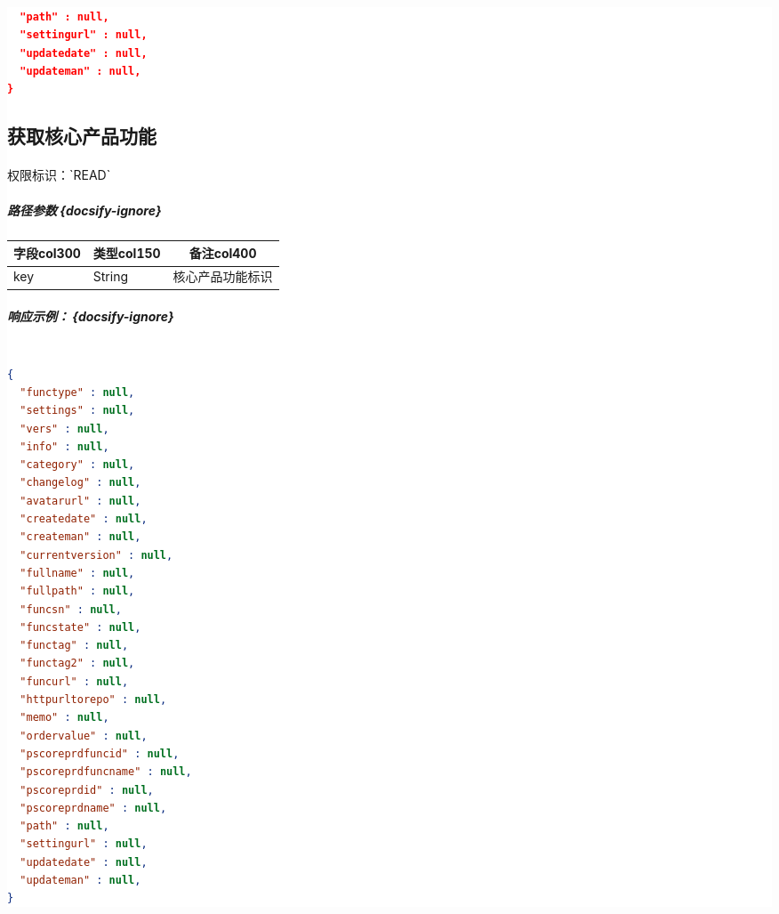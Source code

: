 ```json
  "path" : null,
  "settingurl" : null,
  "updatedate" : null,
  "updateman" : null,
}

```

## 获取核心产品功能

<el-row>
<div style="width: 80px">
<el-alert center title="GET" type="success" :closable="false" ></el-alert>
</div>
<div style="margin-left:5px;width: calc(100% - 85px)">
<el-alert title="/pscoreprdfuncs/{key}" type="info" :closable="false" ></el-alert>
</div>
</el-row>
权限标识：`READ`

##### 路径参数 {docsify-ignore}
|字段col300|类型col150|备注col400|
|---|---|----|
|key|String|核心产品功能标识|




##### 响应示例： {docsify-ignore}
```json

{
  "functype" : null,
  "settings" : null,
  "vers" : null,
  "info" : null,
  "category" : null,
  "changelog" : null,
  "avatarurl" : null,
  "createdate" : null,
  "createman" : null,
  "currentversion" : null,
  "fullname" : null,
  "fullpath" : null,
  "funcsn" : null,
  "funcstate" : null,
  "functag" : null,
  "functag2" : null,
  "funcurl" : null,
  "httpurltorepo" : null,
  "memo" : null,
  "ordervalue" : null,
  "pscoreprdfuncid" : null,
  "pscoreprdfuncname" : null,
  "pscoreprdid" : null,
  "pscoreprdname" : null,
  "path" : null,
  "settingurl" : null,
  "updatedate" : null,
  "updateman" : null,
}

```
